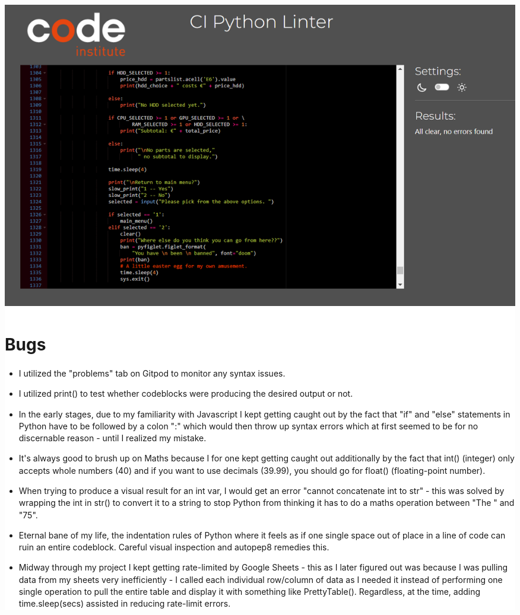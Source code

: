 ![CI Py Linter](/docs/readme-imgs/lint.png)

# Bugs

* I utilized the "problems" tab on Gitpod to monitor any syntax issues.

* I utilized print() to test whether codeblocks were producing the desired output or not.

* In the early stages, due to my familiarity with Javascript I kept getting caught out by the fact that "if" and "else" statements in Python have to be followed by a colon ":" which would then throw up syntax errors which at first seemed to be for no discernable reason - until I realized my mistake.

* It's always good to brush up on Maths because I for one kept getting caught out additionally by the fact that int() (integer) only accepts whole numbers (40) and if you want to use decimals (39.99), you should go for float() (floating-point number).

* When trying to produce a visual result for an int var, I would get an error "cannot concatenate int to str" - this was solved by wrapping the int in str() to convert it to a string to stop Python from thinking it has to do a maths operation between "The " and "75".

* Eternal bane of my life, the indentation rules of Python where it feels as if one single space out of place in a line of code can ruin an entire codeblock. Careful visual inspection and autopep8 remedies this.

* Midway through my project I kept getting rate-limited by Google Sheets - this as I later figured out was because I was pulling data from my sheets very inefficiently - I called each individual row/column of data as I needed it instead of performing one single operation to pull the entire table and display it with something like PrettyTable(). Regardless, at the time, adding time.sleep(secs) assisted in reducing rate-limit errors.
